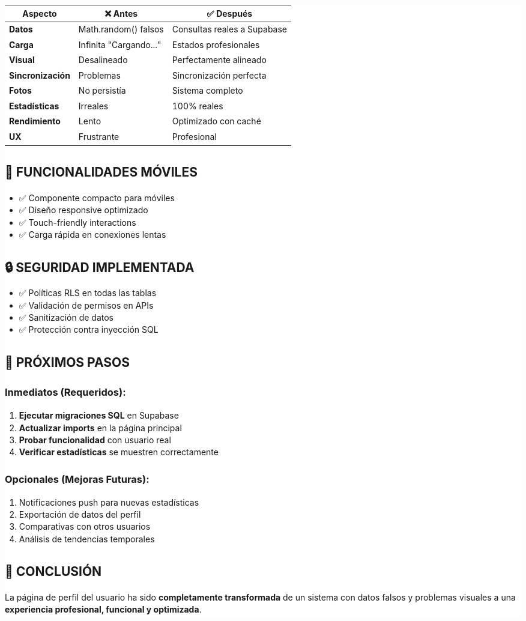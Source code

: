 | Aspecto | ❌ Antes | ✅ Después |
|---------|----------|------------|
| **Datos** | Math.random() falsos | Consultas reales a Supabase |
| **Carga** | Infinita "Cargando..." | Estados profesionales |
| **Visual** | Desalineado | Perfectamente alineado |
| **Sincronización** | Problemas | Sincronización perfecta |
| **Fotos** | No persistía | Sistema completo |
| **Estadísticas** | Irreales | 100% reales |
| **Rendimiento** | Lento | Optimizado con caché |
| **UX** | Frustrante | Profesional |

## 📱 FUNCIONALIDADES MÓVILES

- ✅ Componente compacto para móviles
- ✅ Diseño responsive optimizado
- ✅ Touch-friendly interactions
- ✅ Carga rápida en conexiones lentas

## 🔒 SEGURIDAD IMPLEMENTADA

- ✅ Políticas RLS en todas las tablas
- ✅ Validación de permisos en APIs
- ✅ Sanitización de datos
- ✅ Protección contra inyección SQL

## 🚀 PRÓXIMOS PASOS

### **Inmediatos (Requeridos):**
1. **Ejecutar migraciones SQL** en Supabase
2. **Actualizar imports** en la página principal
3. **Probar funcionalidad** con usuario real
4. **Verificar estadísticas** se muestren correctamente

### **Opcionales (Mejoras Futuras):**
1. Notificaciones push para nuevas estadísticas
2. Exportación de datos del perfil
3. Comparativas con otros usuarios
4. Análisis de tendencias temporales

## 🎉 CONCLUSIÓN

La página de perfil del usuario ha sido **completamente transformada** de un sistema con datos falsos y problemas visuales a una **experiencia profesional, funcional y optimizada**. 
